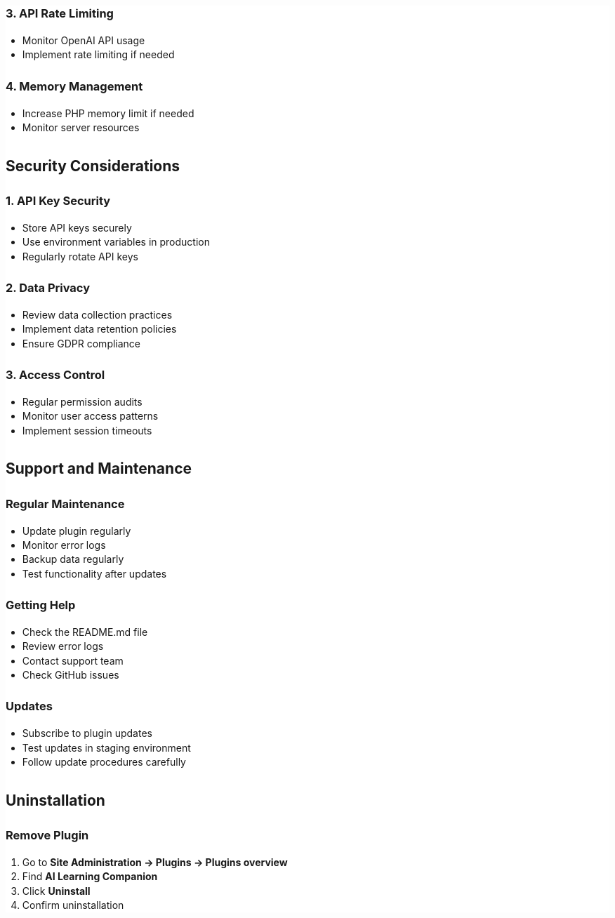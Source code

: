 ### 3. API Rate Limiting
- Monitor OpenAI API usage
- Implement rate limiting if needed

### 4. Memory Management
- Increase PHP memory limit if needed
- Monitor server resources

## Security Considerations

### 1. API Key Security
- Store API keys securely
- Use environment variables in production
- Regularly rotate API keys

### 2. Data Privacy
- Review data collection practices
- Implement data retention policies
- Ensure GDPR compliance

### 3. Access Control
- Regular permission audits
- Monitor user access patterns
- Implement session timeouts

## Support and Maintenance

### Regular Maintenance
- Update plugin regularly
- Monitor error logs
- Backup data regularly
- Test functionality after updates

### Getting Help
- Check the README.md file
- Review error logs
- Contact support team
- Check GitHub issues

### Updates
- Subscribe to plugin updates
- Test updates in staging environment
- Follow update procedures carefully

## Uninstallation

### Remove Plugin
1. Go to **Site Administration → Plugins → Plugins overview**
2. Find **AI Learning Companion**
3. Click **Uninstall**
4. Confirm uninstallation
